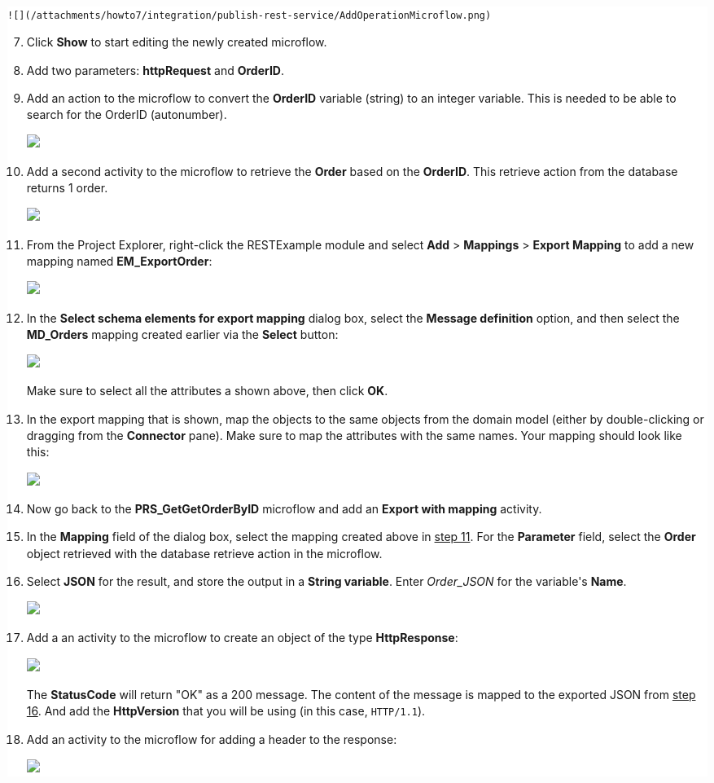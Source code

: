 	![](/attachments/howto7/integration/publish-rest-service/AddOperationMicroflow.png)

7. Click **Show** to start editing the newly created microflow.
8. Add two parameters: **httpRequest** and **OrderID**.
9.  Add an action to the microflow to convert the **OrderID** variable (string) to an integer variable. This is needed to be able to search for the OrderID (autonumber).

	![](/attachments/howto7/integration/publish-rest-service/ConvertOrderID.png)

10. Add a second activity to the microflow to retrieve the **Order** based on the **OrderID**. This retrieve action from the database returns 1 order.

	![](/attachments/howto7/integration/publish-rest-service/RetrieveOrder.png)

11. <a name="eleven"></a>From the Project Explorer, right-click the RESTExample module and select **Add** > **Mappings** > **Export Mapping** to add a new mapping named **EM_ExportOrder**:

	![](/attachments/howto7/integration/publish-rest-service/AddExportMapping.png)

12. In the **Select schema elements for export mapping** dialog box, select the **Message definition** option, and then select the **MD_Orders** mapping created earlier via the **Select** button:

	![](/attachments/howto7/integration/publish-rest-service/SelectSchemaForExport.png)

	Make sure to select all the attributes a shown above, then click **OK**.

13. In the export mapping that is shown, map the objects to the same objects from the domain model (either by double-clicking or dragging from the **Connector** pane). Make sure to map the attributes with the same names. Your mapping should look like this:

	![](/attachments/howto7/integration/publish-rest-service/ExportMappingResult.png)

14. Now go back to the **PRS_GetGetOrderByID** microflow and add an **Export with mapping** activity.
15. In the **Mapping** field of the dialog box, select the mapping created above in [step 11](#eleven). For the **Parameter** field, select the **Order** object retrieved with the database retrieve action in the microflow.
16. <a name="sixteen"></a>Select **JSON** for the result, and store the output in a **String variable**. Enter *Order_JSON* for the variable's **Name**.

	![](/attachments/howto7/integration/publish-rest-service/MFExportWithMapping.png)

17. Add a an activity to the microflow to create an object of the type **HttpResponse**:

	![](/attachments/howto7/integration/publish-rest-service/httpResponse.png)

	The **StatusCode** will return "OK" as a 200 message. The content of the message is mapped to the exported JSON from [step 16](#sixteen). And add the **HttpVersion** that you will be using (in this case, `HTTP/1.1`).

18. Add an activity to the microflow for adding a header to the response:

	![](/attachments/howto7/integration/publish-rest-service/httpResponseHeader.png)
